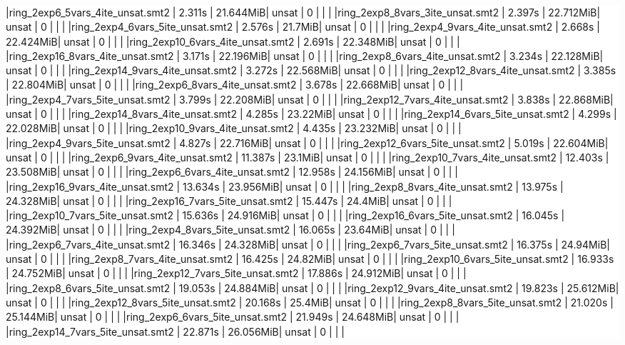 |ring_2exp6_5vars_4ite_unsat.smt2                             |    2.311s | 21.644MiB| unsat | 0 |  |  |
|ring_2exp8_8vars_3ite_unsat.smt2                             |    2.397s | 22.712MiB| unsat | 0 |  |  |
|ring_2exp4_6vars_5ite_unsat.smt2                             |    2.576s | 21.7MiB| unsat | 0 |  |  |
|ring_2exp4_9vars_4ite_unsat.smt2                             |    2.668s | 22.424MiB| unsat | 0 |  |  |
|ring_2exp10_6vars_4ite_unsat.smt2                            |    2.691s | 22.348MiB| unsat | 0 |  |  |
|ring_2exp16_8vars_4ite_unsat.smt2                            |    3.171s | 22.196MiB| unsat | 0 |  |  |
|ring_2exp8_6vars_4ite_unsat.smt2                             |    3.234s | 22.128MiB| unsat | 0 |  |  |
|ring_2exp14_9vars_4ite_unsat.smt2                            |    3.272s | 22.568MiB| unsat | 0 |  |  |
|ring_2exp12_8vars_4ite_unsat.smt2                            |    3.385s | 22.804MiB| unsat | 0 |  |  |
|ring_2exp6_8vars_4ite_unsat.smt2                             |    3.678s | 22.668MiB| unsat | 0 |  |  |
|ring_2exp4_7vars_5ite_unsat.smt2                             |    3.799s | 22.208MiB| unsat | 0 |  |  |
|ring_2exp12_7vars_4ite_unsat.smt2                            |    3.838s | 22.868MiB| unsat | 0 |  |  |
|ring_2exp14_8vars_4ite_unsat.smt2                            |    4.285s | 23.22MiB| unsat | 0 |  |  |
|ring_2exp14_6vars_5ite_unsat.smt2                            |    4.299s | 22.028MiB| unsat | 0 |  |  |
|ring_2exp10_9vars_4ite_unsat.smt2                            |    4.435s | 23.232MiB| unsat | 0 |  |  |
|ring_2exp4_9vars_5ite_unsat.smt2                             |    4.827s | 22.716MiB| unsat | 0 |  |  |
|ring_2exp12_6vars_5ite_unsat.smt2                            |    5.019s | 22.604MiB| unsat | 0 |  |  |
|ring_2exp6_9vars_4ite_unsat.smt2                             |   11.387s | 23.1MiB| unsat | 0 |  |  |
|ring_2exp10_7vars_4ite_unsat.smt2                            |   12.403s | 23.508MiB| unsat | 0 |  |  |
|ring_2exp6_6vars_4ite_unsat.smt2                             |   12.958s | 24.156MiB| unsat | 0 |  |  |
|ring_2exp16_9vars_4ite_unsat.smt2                            |   13.634s | 23.956MiB| unsat | 0 |  |  |
|ring_2exp8_8vars_4ite_unsat.smt2                             |   13.975s | 24.328MiB| unsat | 0 |  |  |
|ring_2exp16_7vars_5ite_unsat.smt2                            |   15.447s | 24.4MiB| unsat | 0 |  |  |
|ring_2exp10_7vars_5ite_unsat.smt2                            |   15.636s | 24.916MiB| unsat | 0 |  |  |
|ring_2exp16_6vars_5ite_unsat.smt2                            |   16.045s | 24.392MiB| unsat | 0 |  |  |
|ring_2exp4_8vars_5ite_unsat.smt2                             |   16.065s | 23.64MiB| unsat | 0 |  |  |
|ring_2exp6_7vars_4ite_unsat.smt2                             |   16.346s | 24.328MiB| unsat | 0 |  |  |
|ring_2exp6_7vars_5ite_unsat.smt2                             |   16.375s | 24.94MiB| unsat | 0 |  |  |
|ring_2exp8_7vars_4ite_unsat.smt2                             |   16.425s | 24.82MiB| unsat | 0 |  |  |
|ring_2exp10_6vars_5ite_unsat.smt2                            |   16.933s | 24.752MiB| unsat | 0 |  |  |
|ring_2exp12_7vars_5ite_unsat.smt2                            |   17.886s | 24.912MiB| unsat | 0 |  |  |
|ring_2exp8_6vars_5ite_unsat.smt2                             |   19.053s | 24.884MiB| unsat | 0 |  |  |
|ring_2exp12_9vars_4ite_unsat.smt2                            |   19.823s | 25.612MiB| unsat | 0 |  |  |
|ring_2exp12_8vars_5ite_unsat.smt2                            |   20.168s | 25.4MiB| unsat | 0 |  |  |
|ring_2exp8_8vars_5ite_unsat.smt2                             |   21.020s | 25.144MiB| unsat | 0 |  |  |
|ring_2exp6_6vars_5ite_unsat.smt2                             |   21.949s | 24.648MiB| unsat | 0 |  |  |
|ring_2exp14_7vars_5ite_unsat.smt2                            |   22.871s | 26.056MiB| unsat | 0 |  |  |